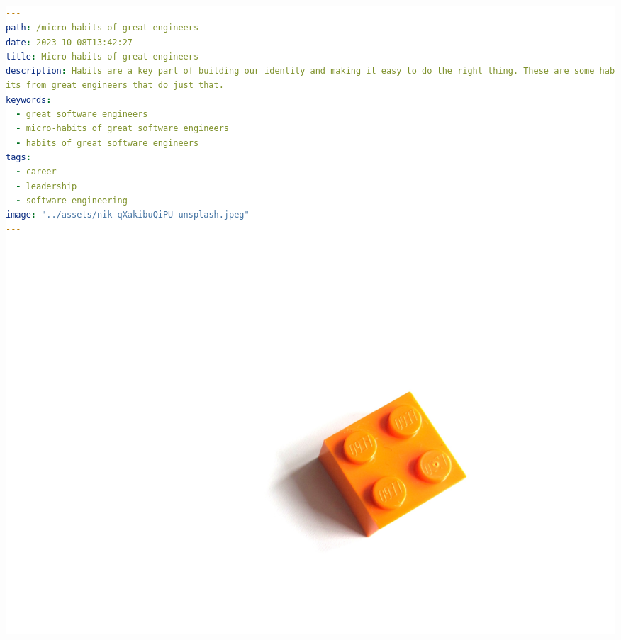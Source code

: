 ```yaml
---
path: /micro-habits-of-great-engineers
date: 2023-10-08T13:42:27
title: Micro-habits of great engineers
description: Habits are a key part of building our identity and making it easy to do the right thing. These are some habits from great engineers that do just that.
keywords:
  - great software engineers
  - micro-habits of great software engineers
  - habits of great software engineers
tags:
  - career
  - leadership
  - software engineering
image: "../assets/nik-qXakibuQiPU-unsplash.jpeg" 
---
```


<center>

![](../assets/nik-qXakibuQiPU-unsplash.jpeg)

<i> 
    